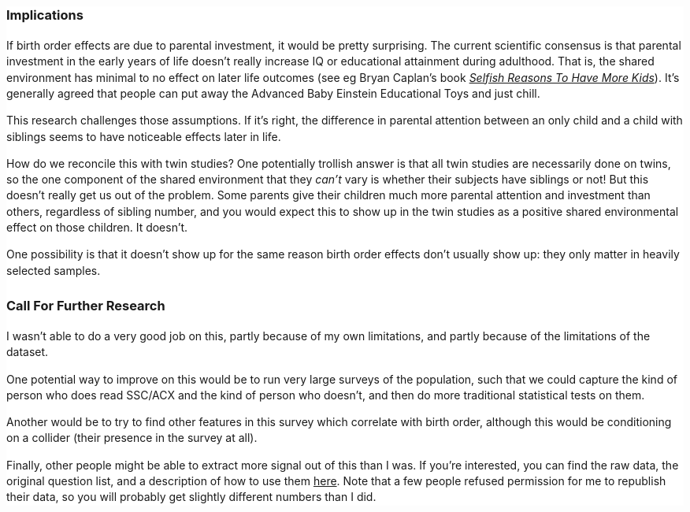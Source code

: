 ### Implications

If birth order effects are due to parental investment, it would be pretty surprising. The current scientific consensus is that parental investment in the early years of life doesn’t really increase IQ or educational attainment during adulthood. That is, the shared environment has minimal to no effect on later life outcomes (see eg Bryan Caplan’s book _[Selfish Reasons To Have More Kids](https://www.npr.org/2011/04/22/135612560/selfish-reasons-for-parents-to-enjoy-having-kids)_). It’s generally agreed that people can put away the Advanced Baby Einstein Educational Toys and just chill.

This research challenges those assumptions. If it’s right, the difference in parental attention between an only child and a child with siblings seems to have noticeable effects later in life.

How do we reconcile this with twin studies? One potentially trollish answer is that all twin studies are necessarily done on twins, so the one component of the shared environment that they _can’t_ vary is whether their subjects have siblings or not! But this doesn’t really get us out of the problem. Some parents give their children much more parental attention and investment than others, regardless of sibling number, and you would expect this to show up in the twin studies as a positive shared environmental effect on those children. It doesn’t.

One possibility is that it doesn’t show up for the same reason birth order effects don’t usually show up: they only matter in heavily selected samples.

### Call For Further Research

I wasn’t able to do a very good job on this, partly because of my own limitations, and partly because of the limitations of the dataset.

One potential way to improve on this would be to run very large surveys of the population, such that we could capture the kind of person who does read SSC/ACX and the kind of person who doesn’t, and then do more traditional statistical tests on them.

Another would be to try to find other features in this survey which correlate with birth order, although this would be conditioning on a collider (their presence in the survey at all).

Finally, other people might be able to extract more signal out of this than I was. If you’re interested, you can find the raw data, the original question list, and a description of how to use them [here](https://slatestarcodex.com/2020/01/20/ssc-survey-results-2020/). Note that a few people refused permission for me to republish their data, so you will probably get slightly different numbers than I did.
